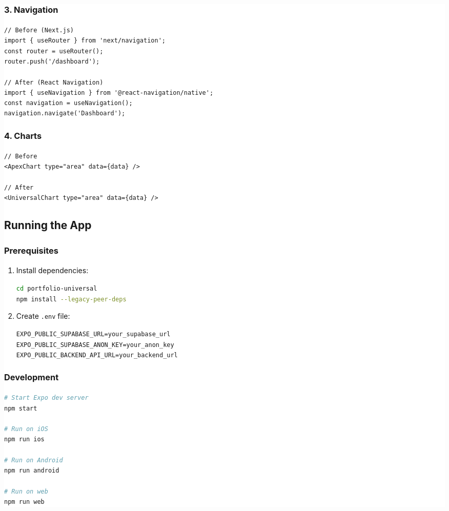 ### 3. Navigation
```tsx
// Before (Next.js)
import { useRouter } from 'next/navigation';
const router = useRouter();
router.push('/dashboard');

// After (React Navigation)
import { useNavigation } from '@react-navigation/native';
const navigation = useNavigation();
navigation.navigate('Dashboard');
```

### 4. Charts
```tsx
// Before
<ApexChart type="area" data={data} />

// After
<UniversalChart type="area" data={data} />
```

## Running the App

### Prerequisites
1. Install dependencies:
   ```bash
   cd portfolio-universal
   npm install --legacy-peer-deps
   ```

2. Create `.env` file:
   ```
   EXPO_PUBLIC_SUPABASE_URL=your_supabase_url
   EXPO_PUBLIC_SUPABASE_ANON_KEY=your_anon_key
   EXPO_PUBLIC_BACKEND_API_URL=your_backend_url
   ```

### Development
```bash
# Start Expo dev server
npm start

# Run on iOS
npm run ios

# Run on Android
npm run android

# Run on web
npm run web
```
